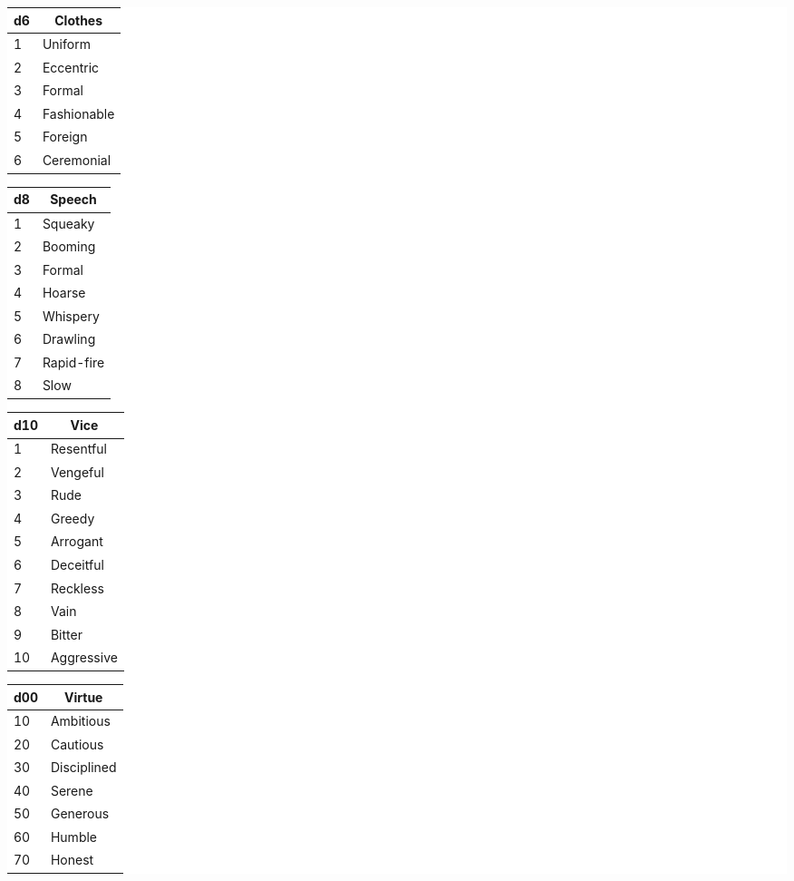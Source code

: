 | d6 | Clothes     |
| --- | ----------- |
| 1   | Uniform     |
| 2   | Eccentric   |
| 3   | Formal      |
| 4   | Fashionable |
| 5   | Foreign     |
| 6   | Ceremonial  |

| d8  | Speech     |
| --- | ---------- |
| 1   | Squeaky    |
| 2   | Booming    |
| 3   | Formal     |
| 4   | Hoarse     |
| 5   | Whispery   |
| 6   | Drawling   |
| 7   | Rapid-fire |
| 8   | Slow       |



| d10 | Vice              |
| --- | ----------------- |
| 1   | Resentful         |
| 2   | Vengeful          |
| 3   | Rude              |
| 4   | Greedy            |
| 5   | Arrogant          |
| 6   | Deceitful         |
| 7   | Reckless          |
| 8   | Vain              |
| 9   | Bitter            |
| 10  | Aggressive        |

| d00 | Virtue      |
| --- | ----------- |
| 10   | Ambitious   |
| 20   | Cautious    |
| 30   | Disciplined |
| 40   | Serene      |
| 50   | Generous    |
| 60   | Humble      |
| 70   | Honest      |
